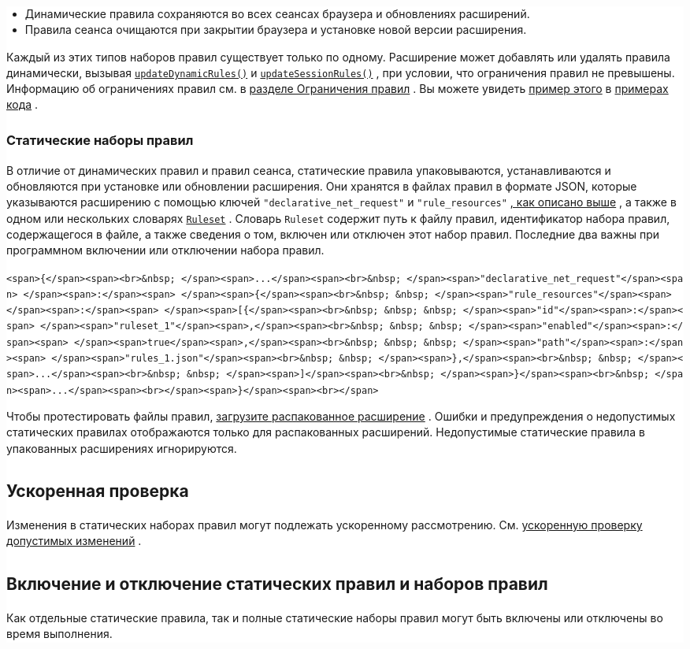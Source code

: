 -   Динамические правила сохраняются во всех сеансах браузера и обновлениях расширений.
-   Правила сеанса очищаются при закрытии браузера и установке новой версии расширения.

Каждый из этих типов наборов правил существует только по одному. Расширение может добавлять или удалять правила динамически, вызывая [`updateDynamicRules()`](https://developer.chrome.com/docs/extensions/reference/declarativeNetRequest?hl=ru#method-updateDynamicRules) и [`updateSessionRules()`](https://developer.chrome.com/docs/extensions/reference/declarativeNetRequest?hl=ru#method-updateSessionRules) , при условии, что ограничения правил не превышены. Информацию об ограничениях правил см. в [разделе Ограничения правил](https://developer.chrome.com/docs/extensions/reference/api/declarativeNetRequest?hl=ru#limits) . Вы можете увидеть [пример этого](https://developer.chrome.com/docs/extensions/reference/api/declarativeNetRequest?hl=ru#update-dynamic-rule-examples) в [примерах кода](https://developer.chrome.com/docs/extensions/reference/api/declarativeNetRequest?hl=ru#code-examples) .

### Статические наборы правил

В отличие от динамических правил и правил сеанса, статические правила упаковываются, устанавливаются и обновляются при установке или обновлении расширения. Они хранятся в файлах правил в формате JSON, которые указываются расширению с помощью ключей `"declarative_net_request"` и `"rule_resources"` [, как описано выше](https://developer.chrome.com/docs/extensions/reference/api/declarativeNetRequest?hl=ru#manifest) , а также в одном или нескольких словарях [`Ruleset`](https://developer.chrome.com/docs/extensions/reference/declarativeNetRequest?hl=ru#type-Ruleset) . Словарь `Ruleset` содержит путь к файлу правил, идентификатор набора правил, содержащегося в файле, а также сведения о том, включен или отключен этот набор правил. Последние два важны при программном включении или отключении набора правил.

```
<span>{</span><span><br>&nbsp; </span><span>...</span><span><br>&nbsp; </span><span>"declarative_net_request"</span><span> </span><span>:</span><span> </span><span>{</span><span><br>&nbsp; &nbsp; </span><span>"rule_resources"</span><span> </span><span>:</span><span> </span><span>[{</span><span><br>&nbsp; &nbsp; &nbsp; </span><span>"id"</span><span>:</span><span> </span><span>"ruleset_1"</span><span>,</span><span><br>&nbsp; &nbsp; &nbsp; </span><span>"enabled"</span><span>:</span><span> </span><span>true</span><span>,</span><span><br>&nbsp; &nbsp; &nbsp; </span><span>"path"</span><span>:</span><span> </span><span>"rules_1.json"</span><span><br>&nbsp; &nbsp; </span><span>},</span><span><br>&nbsp; &nbsp; </span><span>...</span><span><br>&nbsp; &nbsp; </span><span>]</span><span><br>&nbsp; </span><span>}</span><span><br>&nbsp; </span><span>...</span><span><br></span><span>}</span><span><br></span>
```

Чтобы протестировать файлы правил, [загрузите распакованное расширение](https://developer.chrome.com/docs/extensions/mv3/getstarted/development-basics?hl=ru#load-unpacked) . Ошибки и предупреждения о недопустимых статических правилах отображаются только для распакованных расширений. Недопустимые статические правила в упакованных расширениях игнорируются.

## Ускоренная проверка

Изменения в статических наборах правил могут подлежать ускоренному рассмотрению. См. [ускоренную проверку допустимых изменений](https://developer.chrome.com/docs/webstore/expedited-review?hl=ru) .

## Включение и отключение статических правил и наборов правил

Как отдельные статические правила, так и полные статические наборы правил могут быть включены или отключены во время выполнения.
